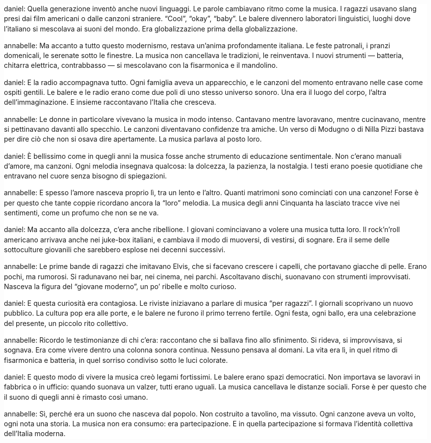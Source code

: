 daniel: Quella generazione inventò anche nuovi linguaggi. Le parole cambiavano ritmo come la musica. I ragazzi usavano slang presi dai film americani o dalle canzoni straniere. “Cool”, “okay”, “baby”. Le balere divennero laboratori linguistici, luoghi dove l’italiano si mescolava ai suoni del mondo. Era globalizzazione prima della globalizzazione.

annabelle: Ma accanto a tutto questo modernismo, restava un’anima profondamente italiana. Le feste patronali, i pranzi domenicali, le serenate sotto le finestre. La musica non cancellava le tradizioni, le reinventava. I nuovi strumenti — batteria, chitarra elettrica, contrabbasso — si mescolavano con la fisarmonica e il mandolino.

daniel: E la radio accompagnava tutto. Ogni famiglia aveva un apparecchio, e le canzoni del momento entravano nelle case come ospiti gentili. Le balere e le radio erano come due poli di uno stesso universo sonoro. Una era il luogo del corpo, l’altra dell’immaginazione. E insieme raccontavano l’Italia che cresceva.

annabelle: Le donne in particolare vivevano la musica in modo intenso. Cantavano mentre lavoravano, mentre cucinavano, mentre si pettinavano davanti allo specchio. Le canzoni diventavano confidenze tra amiche. Un verso di Modugno o di Nilla Pizzi bastava per dire ciò che non si osava dire apertamente. La musica parlava al posto loro.

daniel: È bellissimo come in quegli anni la musica fosse anche strumento di educazione sentimentale. Non c’erano manuali d’amore, ma canzoni. Ogni melodia insegnava qualcosa: la dolcezza, la pazienza, la nostalgia. I testi erano poesie quotidiane che entravano nel cuore senza bisogno di spiegazioni.

annabelle: E spesso l’amore nasceva proprio lì, tra un lento e l’altro. Quanti matrimoni sono cominciati con una canzone! Forse è per questo che tante coppie ricordano ancora la “loro” melodia. La musica degli anni Cinquanta ha lasciato tracce vive nei sentimenti, come un profumo che non se ne va.

daniel: Ma accanto alla dolcezza, c’era anche ribellione. I giovani cominciavano a volere una musica tutta loro. Il rock’n’roll americano arrivava anche nei juke-box italiani, e cambiava il modo di muoversi, di vestirsi, di sognare. Era il seme delle sottoculture giovanili che sarebbero esplose nei decenni successivi.

annabelle: Le prime bande di ragazzi che imitavano Elvis, che si facevano crescere i capelli, che portavano giacche di pelle. Erano pochi, ma rumorosi. Si radunavano nei bar, nei cinema, nei parchi. Ascoltavano dischi, suonavano con strumenti improvvisati. Nasceva la figura del “giovane moderno”, un po’ ribelle e molto curioso.

daniel: E questa curiosità era contagiosa. Le riviste iniziavano a parlare di musica “per ragazzi”. I giornali scoprivano un nuovo pubblico. La cultura pop era alle porte, e le balere ne furono il primo terreno fertile. Ogni festa, ogni ballo, era una celebrazione del presente, un piccolo rito collettivo.

annabelle: Ricordo le testimonianze di chi c’era: raccontano che si ballava fino allo sfinimento. Si rideva, si improvvisava, si sognava. Era come vivere dentro una colonna sonora continua. Nessuno pensava al domani. La vita era lì, in quel ritmo di fisarmonica e batteria, in quel sorriso condiviso sotto le luci colorate.

daniel: E questo modo di vivere la musica creò legami fortissimi. Le balere erano spazi democratici. Non importava se lavoravi in fabbrica o in ufficio: quando suonava un valzer, tutti erano uguali. La musica cancellava le distanze sociali. Forse è per questo che il suono di quegli anni è rimasto così umano.

annabelle: Sì, perché era un suono che nasceva dal popolo. Non costruito a tavolino, ma vissuto. Ogni canzone aveva un volto, ogni nota una storia. La musica non era consumo: era partecipazione. E in quella partecipazione si formava l’identità collettiva dell’Italia moderna.
